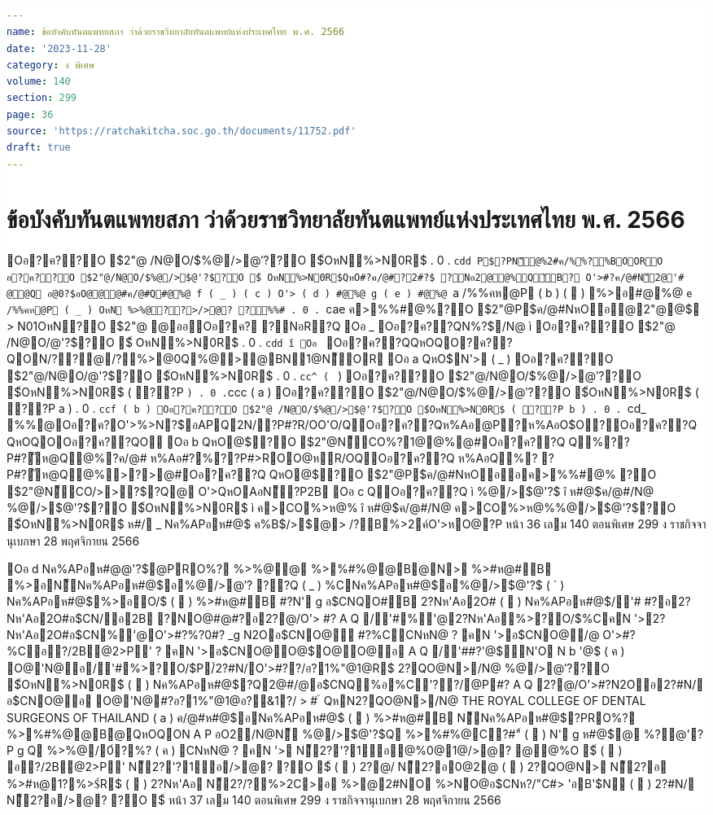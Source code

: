 ```yaml
---
name: ข้อบังคับทันตแพทยสภา ว่าด้วยราชวิทยาลัยทันตแพทย์แห่งประเทศไทย พ.ศ. 2566
date: '2023-11-28'
category: ง พิเศษ
volume: 140
section: 299
page: 36
source: 'https://ratchakitcha.soc.go.th/documents/11752.pdf'
draft: true
---
```


# ข้อบังคับทันตแพทยสภา ว่าด้วยราชวิทยาลัยทันตแพทย์แห่งประเทศไทย พ.ศ. 2566

Oอ?ค??O $2"@ /N@O/$%@/>$@'?$?O $์OหN%>N0R$ . 0 . `cdd P$?PN็@%2#ค/%%?%BOOROอ?ค??O $2"@/N@O/$%@/>$@'?$?O $์ OหN%>N0R$QหO#?ค/@#?2#?$ ?Nอ2@@%์QัB? O'>#?ค/@#N็2@'#@@Q อ@0?$อO@@@#ค/@#Q#@%@ f ( _ ) ( c ) O'> ( d ) #@%@ g ( e ) #@%@ `a /%%คห@P ( b ) (  ) %>อ#@%@ `e /%%คห@P ( _ ) OหN %>%@??>/>@? ?%%# . 0 . `cae ค>%%#@%?O $2"@P$ค/@#NหOอ@2"@@$ > N01OหN?O $2"@ @ออOอ?ค? ?NอR?Q Oอ _ Oอ?ค??QN%?$/N@ ì Oอ?ค??O $2"@ /N@O/$%@/>$@'?$?O $์ OหN%>N0R$ . 0 . `cdd î Oอ ` Oอ?ค??QQหOQO?ค??QON/??@/?%>@0Q%@>@BN1@N็OR Oอ a QหO$N'> ( _ ) Oอ?ค??O $2"@/N@O/$%@/>$@'?$?O $์OหN%>N0R$ . 0 . `cc^ ( ` ) Oอ?ค??O $2"@/N@O/$%@/>$@'?$?O $์OหN%>N0R$ ( ??P ` ) . 0 . `ccc ( a ) Oอ?ค??O $2"@/N@O/$%@/>$@'?$?O $์OหN%>N0R$ ( ??P a ) . 0 . `ccf ( b ) Oอ?ค??O $2"@ /N@O/$%@/>$@'?$?O $์OหN%>N0R$ ( ??P b ) . 0 . `cd_ %%@Oอ?ค?O'>%>N?$อAPQ2N/?P#?R/OO'O/QOอ?ค??Qห%Aอ@P?ห%AอO$O?Oอ?ค??Q QหOQOOอ?ค??QO Oอ b QหO@$?O $2"@N็CO%?1@@%@#Oอ?ค??Q Q%??P#?ัห@Q@%?ค/@# ห%Aอ#?%??P#>ROO@หR/OQOอ?ค??Q ห%AอQ%? ?P#?ัห@Q@%>?>@#Oอ?ค??Q QหO@$?O $2"@P$ค/@#NหOออค>%%#@% ?O $2"@N็CO/>>?$?Q@ O'>QหOAอN็?P2B Oอ c QOอ?ค??Q ì %@/>$@'?$ î ห#@$ค/@#/N@ %@/>$@'?$?O $์OหN%>N0R$ ì ค>CO%>ห@% î ห#@$ค/@#/N@ ค>CO%>ห@%%@/>$@'?$?O $์OหN%>N0R$ ห#/ _ Nค%APอห#@$ ค%B$/>$@> /?B%>2ค์O'>หO@?P หน้า 36 เลม 140 ตอนพิเศษ 299 ง ราชกิจจานุเบกษา 28 พฤศจิกายน 2566

Oอ d Nค%APอห#@$%@/>$@'?$@PRO%? %>%@@ %>%#%@@B@N> %>#ห@#B %>อN็Nค%APอห#@$อ%@/>$@'?$ ??Q ( _ ) %CNค%APอห#@$อ%@/>$@'?$ ( ` ) Nค%APอห#@$%>อO/$ (  ) %>#ห@#B #?N' g อ$CNQO#B 2?Nห'Aอ2O# (  ) Nค%APอห#@$/'# #?อ2?Nห'Aอ2O#อ$CN/อ2B ?NO@#@#?อ2?@/O'> #? A Q /'#%'@2?Nห'Aอ%>?O/$%CคN '>2?Nห'Aอ2O#อ$CN%'@O'>#?%?0#? _g N2Oอ$CNO@ #?%CCNหN@ ? คN '>อ$CNO@/@ O'>#?%Cอ?/2B@2>P' ? คN '>อ$CNO@O@$O@O@อ A Q /'##?'@$N'O N b '@$ ( ค ) O@'N@อ/'#%>?O/$P/์2?#N/O'>#??/อ?1%"@1@R$ 2?QO@N>/N@ %@/>$@'?$?O $์OหN%>N0R$ (  ) Nค%APอห#@$?Q2@#/@อ$CNQ%อ%C'??/@P#? A Q 2?@/O'>#?N2Oอ2?#N/ อ$CNO@อ O@'N@#?อ?1%"@1@อ?&1?/ > # ์ QหN2?QO@N>/N@ THE ROYAL COLLEGE OF DENTAL SURGEONS OF THAILAND ( a ) ค/@#ห#@$อNค%APอห#@$ (  ) %>#ห@#B N็Nค%APอห#@$?PRO%? %>%#%@@B@QหOQON A P อO2/N@N็ %@/>$@'?$Q %>%#%@C?#"์ (  ) N' g ห#@$@ %?@'?P g Q %>%@/0์?%? ( ค ) CNหN@ ? คN '> N็2?'?1์อ@%0@1@/>@? @@%O $์ (  ) อ?/2B@2>P' N็2?'?1์อ/>@? ?O $์ (  ) 2?@/ N็2?อ0@2@ (  ) 2?QO@N> N็2?อ %>#ห@1?%>$์R$ (  ) 2?Nห'Aอ N็2?/?%>2C>อ %>@2#NO %>NO@อ$CNห?/"C#> 'อB'$N (  ) 2?#N/ N็2?อ/>@? ?O $์ หน้า 37 เลม 140 ตอนพิเศษ 299 ง ราชกิจจานุเบกษา 28 พฤศจิกายน 2566
